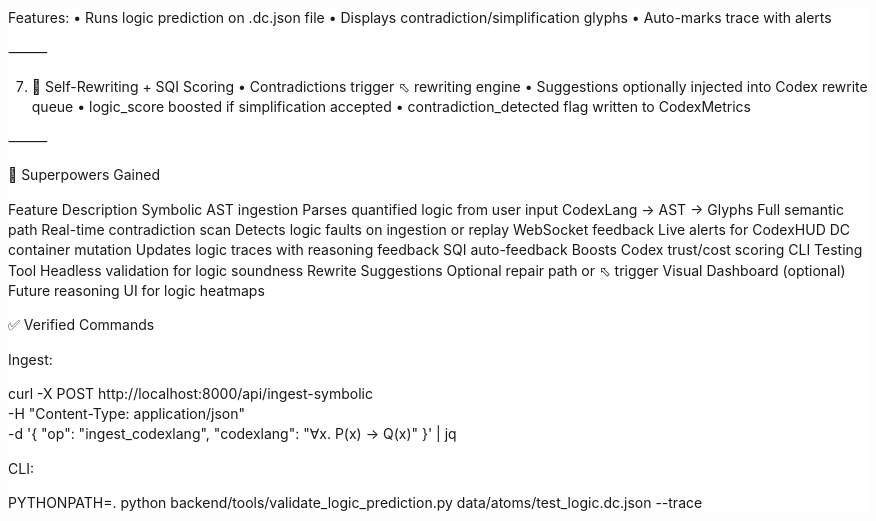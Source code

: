 Features:
	•	Runs logic prediction on .dc.json file
	•	Displays contradiction/simplification glyphs
	•	Auto-marks trace with alerts

⸻

7. 🔁 Self-Rewriting + SQI Scoring
	•	Contradictions trigger ⬁ rewriting engine
	•	Suggestions optionally injected into Codex rewrite queue
	•	logic_score boosted if simplification accepted
	•	contradiction_detected flag written to CodexMetrics

⸻

🧬 Superpowers Gained

Feature
Description
Symbolic AST ingestion
Parses quantified logic from user input
CodexLang → AST → Glyphs
Full semantic path
Real-time contradiction scan
Detects logic faults on ingestion or replay
WebSocket feedback
Live alerts for CodexHUD
DC container mutation
Updates logic traces with reasoning feedback
SQI auto-feedback
Boosts Codex trust/cost scoring
CLI Testing Tool
Headless validation for logic soundness
Rewrite Suggestions
Optional repair path or ⬁ trigger
Visual Dashboard (optional)
Future reasoning UI for logic heatmaps


✅ Verified Commands

Ingest:

curl -X POST http://localhost:8000/api/ingest-symbolic \
  -H "Content-Type: application/json" \
  -d '{
    "op": "ingest_codexlang",
    "codexlang": "∀x. P(x) → Q(x)"
  }' | jq

  CLI:

  PYTHONPATH=. python backend/tools/validate_logic_prediction.py data/atoms/test_logic.dc.json --trace


